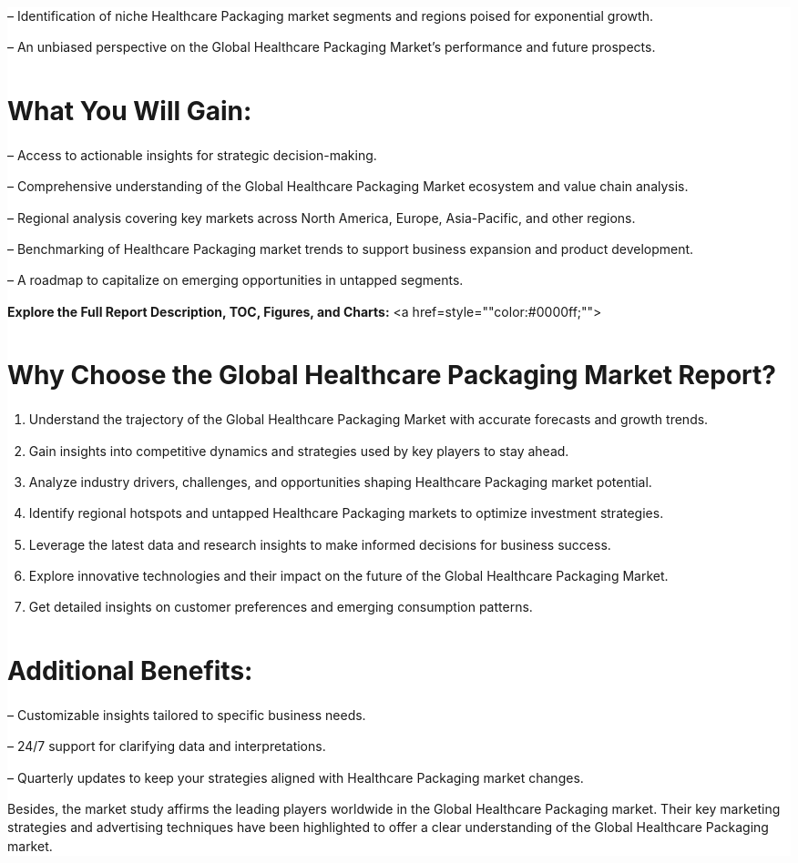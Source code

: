 – Identification of niche Healthcare Packaging market segments and regions poised for exponential growth.

– An unbiased perspective on the Global Healthcare Packaging Market’s performance and future prospects.

# <strong>What You Will Gain:</strong>

– Access to actionable insights for strategic decision-making.

– Comprehensive understanding of the Global Healthcare Packaging Market ecosystem and value chain analysis.

– Regional analysis covering key markets across North America, Europe, Asia-Pacific, and other regions.

– Benchmarking of Healthcare Packaging market trends to support business expansion and product development.

– A roadmap to capitalize on emerging opportunities in untapped segments.

<strong>Explore the Full Report Description, TOC, Figures, and Charts:</strong>
<a href=style=""color:#0000ff;""></a>

# <strong>Why Choose the Global Healthcare Packaging Market Report?</strong>

1. Understand the trajectory of the Global Healthcare Packaging Market with accurate forecasts and growth trends.

2. Gain insights into competitive dynamics and strategies used by key players to stay ahead.

3. Analyze industry drivers, challenges, and opportunities shaping Healthcare Packaging market potential.

4. Identify regional hotspots and untapped Healthcare Packaging markets to optimize investment strategies.

5. Leverage the latest data and research insights to make informed decisions for business success.

6. Explore innovative technologies and their impact on the future of the Global Healthcare Packaging Market.

7. Get detailed insights on customer preferences and emerging consumption patterns.

# <strong>Additional Benefits:</strong>

– Customizable insights tailored to specific business needs.

– 24/7 support for clarifying data and interpretations.

– Quarterly updates to keep your strategies aligned with Healthcare Packaging market changes.

Besides, the market study affirms the leading players worldwide in the Global Healthcare Packaging market. Their key marketing strategies and advertising techniques have been highlighted to offer a clear understanding of the Global Healthcare Packaging market.
